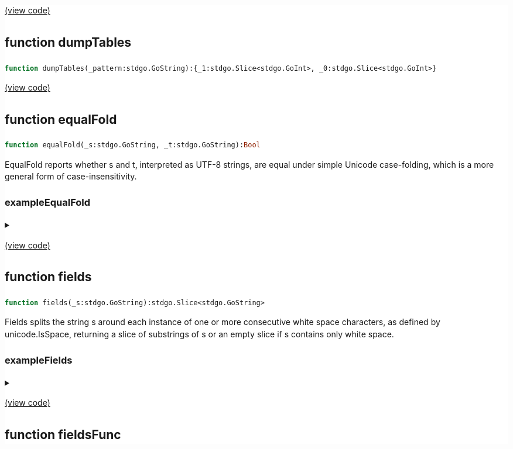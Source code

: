 
[\(view code\)](<./Strings.hx#L1927>)


## function dumpTables


```haxe
function dumpTables(_pattern:stdgo.GoString):{_1:stdgo.Slice<stdgo.GoInt>, _0:stdgo.Slice<stdgo.GoInt>}
```


 


[\(view code\)](<./Strings.hx#L476>)


## function equalFold


```haxe
function equalFold(_s:stdgo.GoString, _t:stdgo.GoString):Bool
```


EqualFold reports whether s and t, interpreted as UTF\-8 strings, are equal under simple Unicode case\-folding, which is a more general form of case\-insensitivity. 


### exampleEqualFold


<details><summary></summary></details>


[\(view code\)](<./Strings.hx#L1775>)


## function fields


```haxe
function fields(_s:stdgo.GoString):stdgo.Slice<stdgo.GoString>
```


Fields splits the string s around each instance of one or more consecutive white space characters, as defined by unicode.IsSpace, returning a slice of substrings of s or an empty slice if s contains only white space. 


### exampleFields


<details><summary></summary></details>


[\(view code\)](<./Strings.hx#L993>)


## function fieldsFunc

